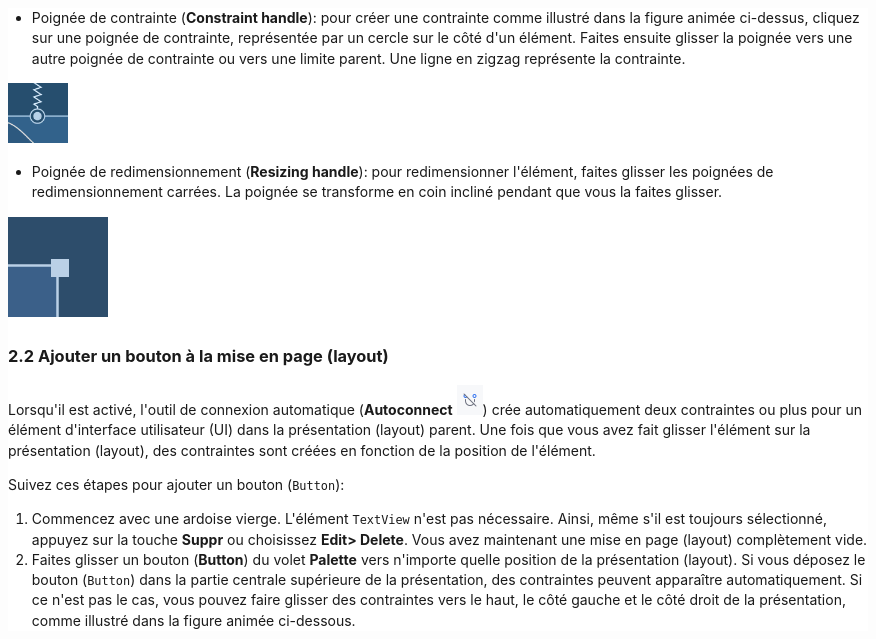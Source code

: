 * Poignée de contrainte (**Constraint handle**): pour créer une contrainte comme illustré dans la figure animée ci-dessus, cliquez sur une poignée de contrainte, représentée par un cercle sur le côté d'un élément. Faites ensuite glisser la poignée vers une autre poignée de contrainte ou vers une limite parent. Une ligne en zigzag représente la contrainte.

<img src="img/82bedbd4dd5bef39.png" alt="Constraint handle"  width="60.00" />

* Poignée de redimensionnement (**Resizing handle**): pour redimensionner l'élément, faites glisser les poignées de redimensionnement carrées. La poignée se transforme en coin incliné pendant que vous la faites glisser.

<img src="img/df8aacf0d83e0af7.png" alt="Constraint handle"  width="100.00" />

### 2.2 Ajouter un bouton à la mise en page (layout)

Lorsqu'il est activé, l'outil de connexion automatique (**Autoconnect**  <img src="img/15294c424bc47399.png" alt="15294c424bc47399.png"  width="26.00" />) crée automatiquement deux contraintes ou plus pour un élément d'interface utilisateur (UI) dans la présentation (layout) parent. Une fois que vous avez fait glisser l'élément sur la présentation (layout), des contraintes sont créées en fonction de la position de l'élément.

Suivez ces étapes pour ajouter un bouton (`Button`):

1. Commencez avec une ardoise vierge. L'élément `TextView` n'est pas nécessaire. Ainsi, même s'il est toujours sélectionné, appuyez sur la touche **Suppr** ou choisissez **Edit&gt; Delete**. Vous avez maintenant une mise en page (layout) complètement vide.
2. Faites glisser un bouton (**Button**) du volet **Palette** vers n'importe quelle position de la présentation (layout). Si vous déposez le bouton (`Button`) dans la partie centrale supérieure de la présentation, des contraintes peuvent apparaître automatiquement. Si ce n'est pas le cas, vous pouvez faire glisser des contraintes vers le haut, le côté gauche et le côté droit de la présentation, comme illustré dans la figure animée ci-dessous.
